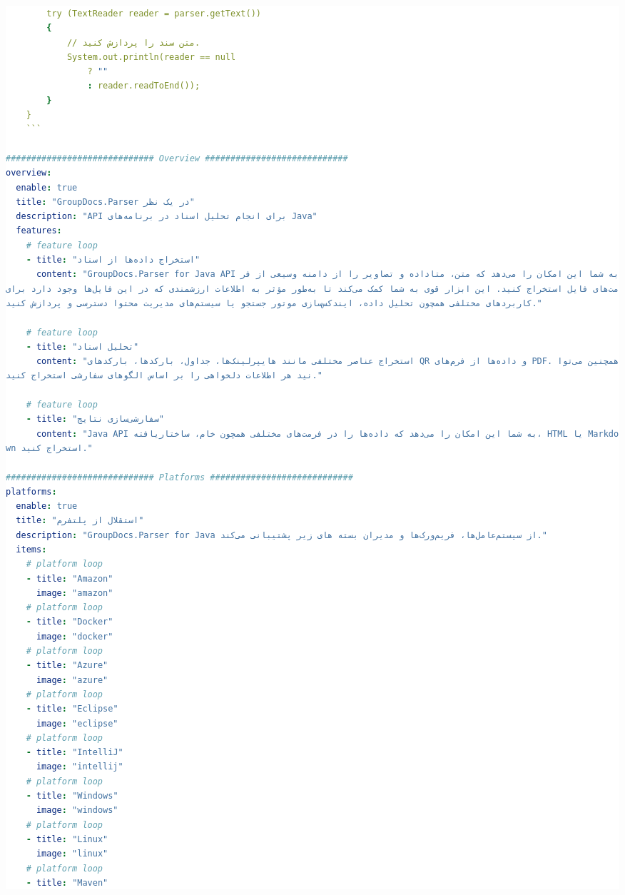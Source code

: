 ```yaml
        try (TextReader reader = parser.getText())
        {
            // متن سند را پردازش کنید.
            System.out.println(reader == null 
                ? "" 
                : reader.readToEnd());
        }
    }
    ```

############################# Overview ############################
overview:
  enable: true
  title: "GroupDocs.Parser در یک نظر"
  description: "API برای انجام تحلیل اسناد در برنامه‌های Java"
  features:
    # feature loop
    - title: "استخراج داده‌ها از اسناد"
      content: "GroupDocs.Parser for Java API به شما این امکان را می‌دهد که متن، متاداده و تصاویر را از دامنه وسیعی از فرمت‌های فایل استخراج کنید. این ابزار قوی به شما کمک می‌کند تا به‌طور مؤثر به اطلاعات ارزشمندی که در این فایل‌ها وجود دارد برای کاربردهای مختلفی همچون تحلیل داده، ایندکس‌سازی موتور جستجو یا سیستم‌های مدیریت محتوا دسترسی و پردازش کنید."

    # feature loop
    - title: "تحلیل اسناد"
      content: "استخراج عناصر مختلفی مانند هایپرلینک‌ها، جداول، بارکدها، بارکدهای QR و داده‌ها از فرم‌های PDF. همچنین می‌توانید هر اطلاعات دلخواهی را بر اساس الگوهای سفارشی استخراج کنید."

    # feature loop
    - title: "سفارشی‌سازی نتایج"
      content: "Java API به شما این امکان را می‌دهد که داده‌ها را در فرمت‌های مختلفی همچون خام، ساختاریافته، HTML یا Markdown استخراج کنید."

############################# Platforms ############################
platforms:
  enable: true
  title: "استقلال از پلتفرم"
  description: "GroupDocs.Parser for Java از سیستم‌عامل‌ها، فریم‌ورک‌ها و مدیران بسته های زیر پشتیبانی می‌کند."
  items:
    # platform loop
    - title: "Amazon"
      image: "amazon"
    # platform loop
    - title: "Docker"
      image: "docker"
    # platform loop
    - title: "Azure"
      image: "azure"
    # platform loop
    - title: "Eclipse"
      image: "eclipse"
    # platform loop
    - title: "IntelliJ"
      image: "intellij"
    # platform loop
    - title: "Windows"
      image: "windows"
    # platform loop
    - title: "Linux"
      image: "linux"
    # platform loop
    - title: "Maven"
```